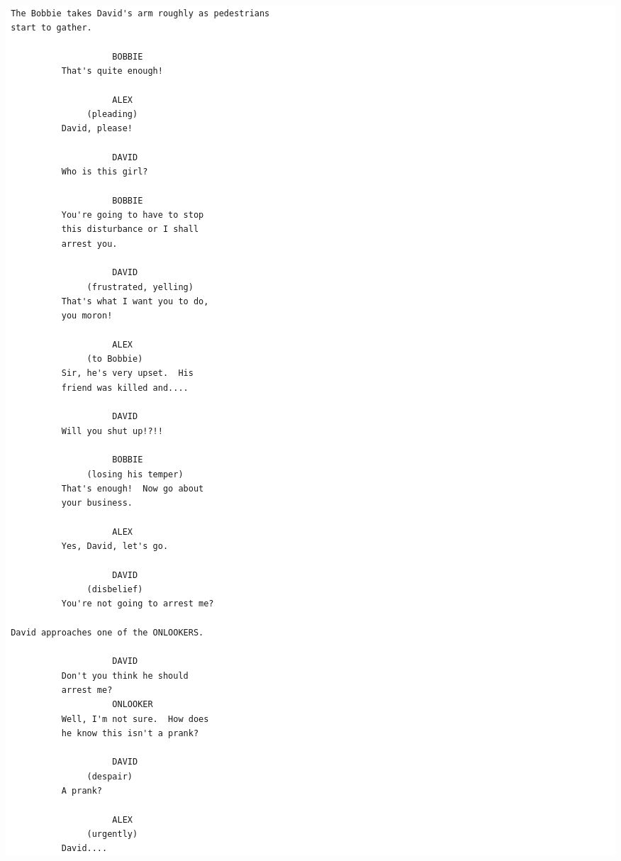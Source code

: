      The Bobbie takes David's arm roughly as pedestrians
     start to gather.

                         BOBBIE
               That's quite enough!

                         ALEX
                    (pleading)
               David, please!

                         DAVID
               Who is this girl?

                         BOBBIE
               You're going to have to stop
               this disturbance or I shall
               arrest you.

                         DAVID
                    (frustrated, yelling)
               That's what I want you to do,
               you moron!

                         ALEX
                    (to Bobbie)
               Sir, he's very upset.  His
               friend was killed and....

                         DAVID
               Will you shut up!?!!

                         BOBBIE
                    (losing his temper)
               That's enough!  Now go about
               your business.

                         ALEX
               Yes, David, let's go.

                         DAVID
                    (disbelief)
               You're not going to arrest me?

     David approaches one of the ONLOOKERS.

                         DAVID
               Don't you think he should
               arrest me?
                         ONLOOKER
               Well, I'm not sure.  How does
               he know this isn't a prank?

                         DAVID
                    (despair)
               A prank?

                         ALEX
                    (urgently)
               David....
